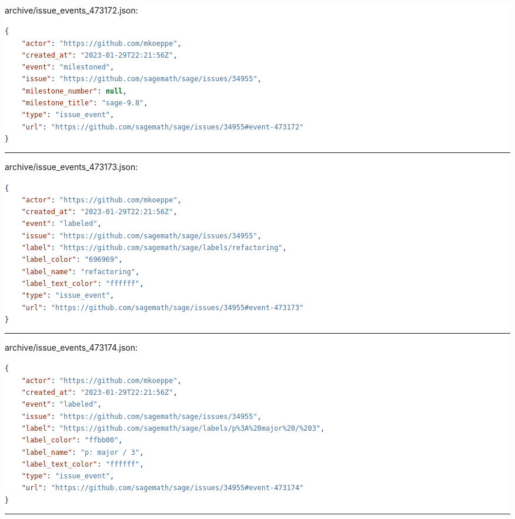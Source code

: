 archive/issue_events_473172.json:
```json
{
    "actor": "https://github.com/mkoeppe",
    "created_at": "2023-01-29T22:21:56Z",
    "event": "milestoned",
    "issue": "https://github.com/sagemath/sage/issues/34955",
    "milestone_number": null,
    "milestone_title": "sage-9.8",
    "type": "issue_event",
    "url": "https://github.com/sagemath/sage/issues/34955#event-473172"
}
```



---

archive/issue_events_473173.json:
```json
{
    "actor": "https://github.com/mkoeppe",
    "created_at": "2023-01-29T22:21:56Z",
    "event": "labeled",
    "issue": "https://github.com/sagemath/sage/issues/34955",
    "label": "https://github.com/sagemath/sage/labels/refactoring",
    "label_color": "696969",
    "label_name": "refactoring",
    "label_text_color": "ffffff",
    "type": "issue_event",
    "url": "https://github.com/sagemath/sage/issues/34955#event-473173"
}
```



---

archive/issue_events_473174.json:
```json
{
    "actor": "https://github.com/mkoeppe",
    "created_at": "2023-01-29T22:21:56Z",
    "event": "labeled",
    "issue": "https://github.com/sagemath/sage/issues/34955",
    "label": "https://github.com/sagemath/sage/labels/p%3A%20major%20/%203",
    "label_color": "ffbb00",
    "label_name": "p: major / 3",
    "label_text_color": "ffffff",
    "type": "issue_event",
    "url": "https://github.com/sagemath/sage/issues/34955#event-473174"
}
```



---
